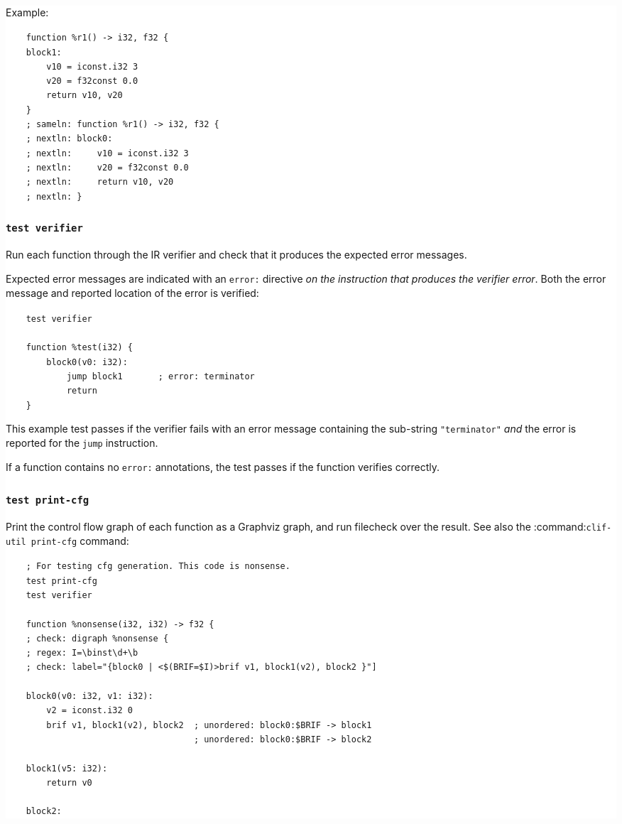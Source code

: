 Example:

```
    function %r1() -> i32, f32 {
    block1:
        v10 = iconst.i32 3
        v20 = f32const 0.0
        return v10, v20
    }
    ; sameln: function %r1() -> i32, f32 {
    ; nextln: block0:
    ; nextln:     v10 = iconst.i32 3
    ; nextln:     v20 = f32const 0.0
    ; nextln:     return v10, v20
    ; nextln: }
```

### `test verifier`

Run each function through the IR verifier and check that it produces the
expected error messages.

Expected error messages are indicated with an `error:` directive *on the
instruction that produces the verifier error*. Both the error message and
reported location of the error is verified:

```
    test verifier

    function %test(i32) {
        block0(v0: i32):
            jump block1       ; error: terminator
            return
    }
```

This example test passes if the verifier fails with an error message containing
the sub-string `"terminator"` *and* the error is reported for the `jump`
instruction.

If a function contains no `error:` annotations, the test passes if the
function verifies correctly.

### `test print-cfg`

Print the control flow graph of each function as a Graphviz graph, and run
filecheck over the result. See also the :command:`clif-util print-cfg`
command:

```
    ; For testing cfg generation. This code is nonsense.
    test print-cfg
    test verifier

    function %nonsense(i32, i32) -> f32 {
    ; check: digraph %nonsense {
    ; regex: I=\binst\d+\b
    ; check: label="{block0 | <$(BRIF=$I)>brif v1, block1(v2), block2 }"]

    block0(v0: i32, v1: i32):
        v2 = iconst.i32 0
        brif v1, block1(v2), block2  ; unordered: block0:$BRIF -> block1
                                     ; unordered: block0:$BRIF -> block2

    block1(v5: i32):
        return v0

    block2:
```